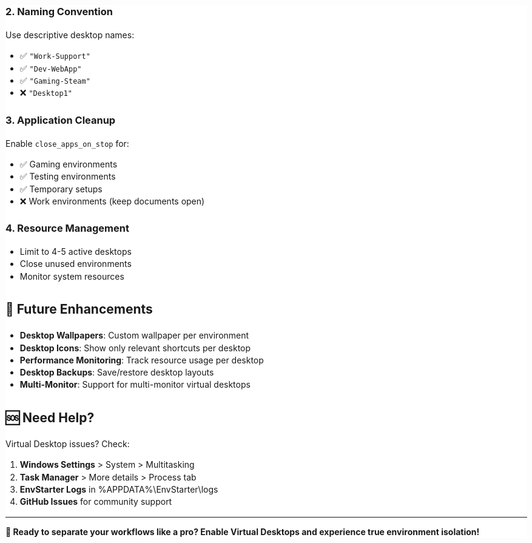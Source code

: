 ### 2. Naming Convention
Use descriptive desktop names:
- ✅ `"Work-Support"`
- ✅ `"Dev-WebApp"`  
- ✅ `"Gaming-Steam"`
- ❌ `"Desktop1"`

### 3. Application Cleanup
Enable `close_apps_on_stop` for:
- ✅ Gaming environments
- ✅ Testing environments
- ✅ Temporary setups
- ❌ Work environments (keep documents open)

### 4. Resource Management
- Limit to 4-5 active desktops
- Close unused environments
- Monitor system resources

## 🔮 Future Enhancements

- **Desktop Wallpapers**: Custom wallpaper per environment
- **Desktop Icons**: Show only relevant shortcuts per desktop
- **Performance Monitoring**: Track resource usage per desktop
- **Desktop Backups**: Save/restore desktop layouts
- **Multi-Monitor**: Support for multi-monitor virtual desktops

## 🆘 Need Help?

Virtual Desktop issues? Check:
1. **Windows Settings** > System > Multitasking
2. **Task Manager** > More details > Process tab
3. **EnvStarter Logs** in %APPDATA%\\EnvStarter\\logs
4. **GitHub Issues** for community support

---

**🎯 Ready to separate your workflows like a pro? Enable Virtual Desktops and experience true environment isolation!**